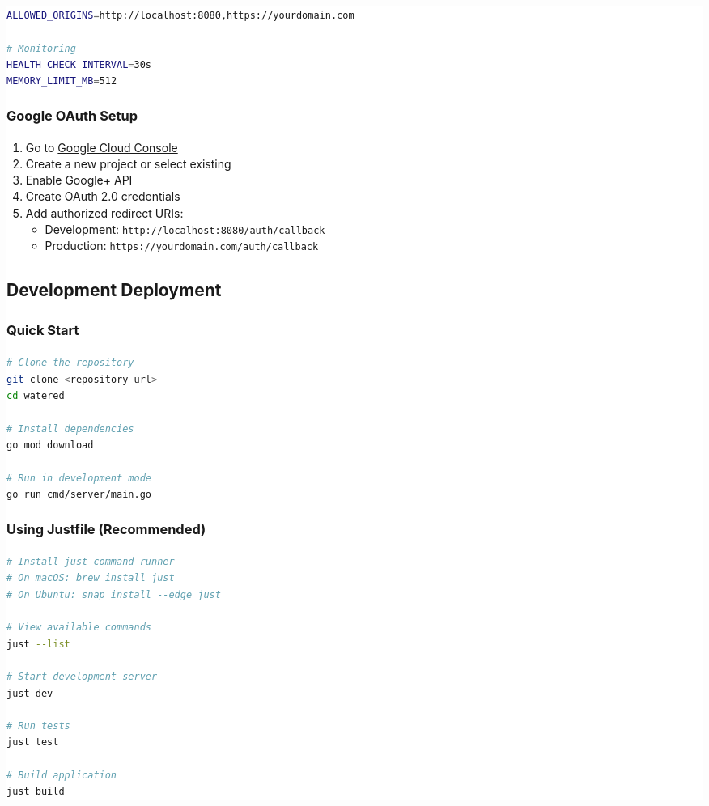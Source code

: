 ```bash
ALLOWED_ORIGINS=http://localhost:8080,https://yourdomain.com

# Monitoring
HEALTH_CHECK_INTERVAL=30s
MEMORY_LIMIT_MB=512
```

### Google OAuth Setup

1. Go to [Google Cloud Console](https://console.cloud.google.com/)
2. Create a new project or select existing
3. Enable Google+ API
4. Create OAuth 2.0 credentials
5. Add authorized redirect URIs:
   - Development: `http://localhost:8080/auth/callback`
   - Production: `https://yourdomain.com/auth/callback`

## Development Deployment

### Quick Start

```bash
# Clone the repository
git clone <repository-url>
cd watered

# Install dependencies
go mod download

# Run in development mode
go run cmd/server/main.go
```

### Using Justfile (Recommended)

```bash
# Install just command runner
# On macOS: brew install just
# On Ubuntu: snap install --edge just

# View available commands
just --list

# Start development server
just dev

# Run tests
just test

# Build application
just build
```
